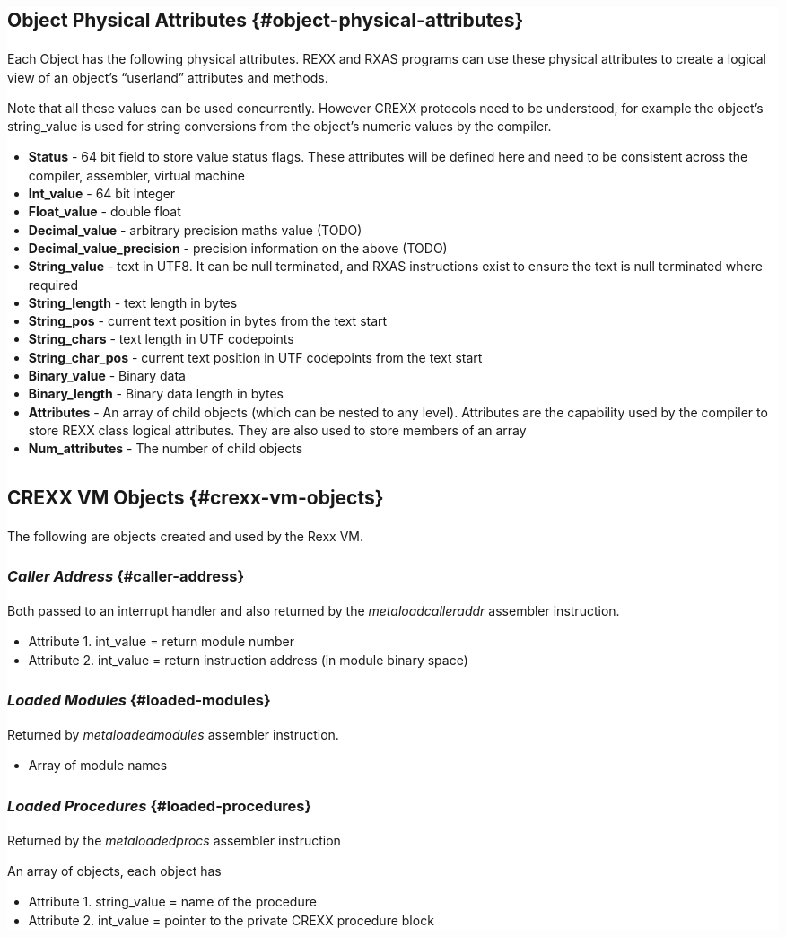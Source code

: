 ## **Object Physical Attributes** {#object-physical-attributes}

Each Object has the following physical attributes. REXX and RXAS programs can use these physical attributes to create a logical view of an object’s “userland” attributes and methods.

Note that all these values can be used concurrently. However CREXX protocols need to be understood, for example the object’s string\_value is used for string conversions from the object’s numeric values by the compiler. 

* **Status** \- 64 bit field to store value status flags. These attributes will be defined here and need to be consistent across the compiler, assembler, virtual machine  
* **Int\_value** \- 64 bit integer  
* **Float\_value** \- double float  
* **Decimal\_value** \- arbitrary precision maths value (TODO)  
* **Decimal\_value\_precision** \- precision information on the above (TODO)  
* **String\_value** \- text in UTF8. It can be null terminated, and RXAS instructions exist to ensure the text is null terminated where required  
* **String\_length** \- text length in bytes  
* **String\_pos** \- current text position in bytes from the text start  
* **String\_chars** \- text length in UTF codepoints  
* **String\_char\_pos** \- current text position in UTF codepoints from the text start  
* **Binary\_value** \- Binary data  
* **Binary\_length** \- Binary data length in bytes  
* **Attributes** \- An array of child objects (which can be nested to any level). Attributes are the capability used by the compiler to store REXX class logical attributes. They are also used to store members of an array  
* **Num\_attributes** \- The number of child objects

## **CREXX VM Objects** {#crexx-vm-objects}

The following are objects created and used by the Rexx VM.

### *Caller Address*  {#caller-address}

Both passed to an interrupt handler and also returned by the *metaloadcalleraddr* assembler instruction.

* Attribute 1\. int\_value \= return module number  
* Attribute 2\. int\_value \= return instruction address (in module binary space)

### *Loaded Modules*  {#loaded-modules}

Returned by *metaloadedmodules* assembler instruction.

* Array of module names

### *Loaded Procedures* {#loaded-procedures}

Returned by the *metaloadedprocs* assembler instruction

An array of objects, each object has

* Attribute 1\. string\_value \= name of the procedure  
* Attribute 2\. int\_value \= pointer to the private CREXX procedure block
